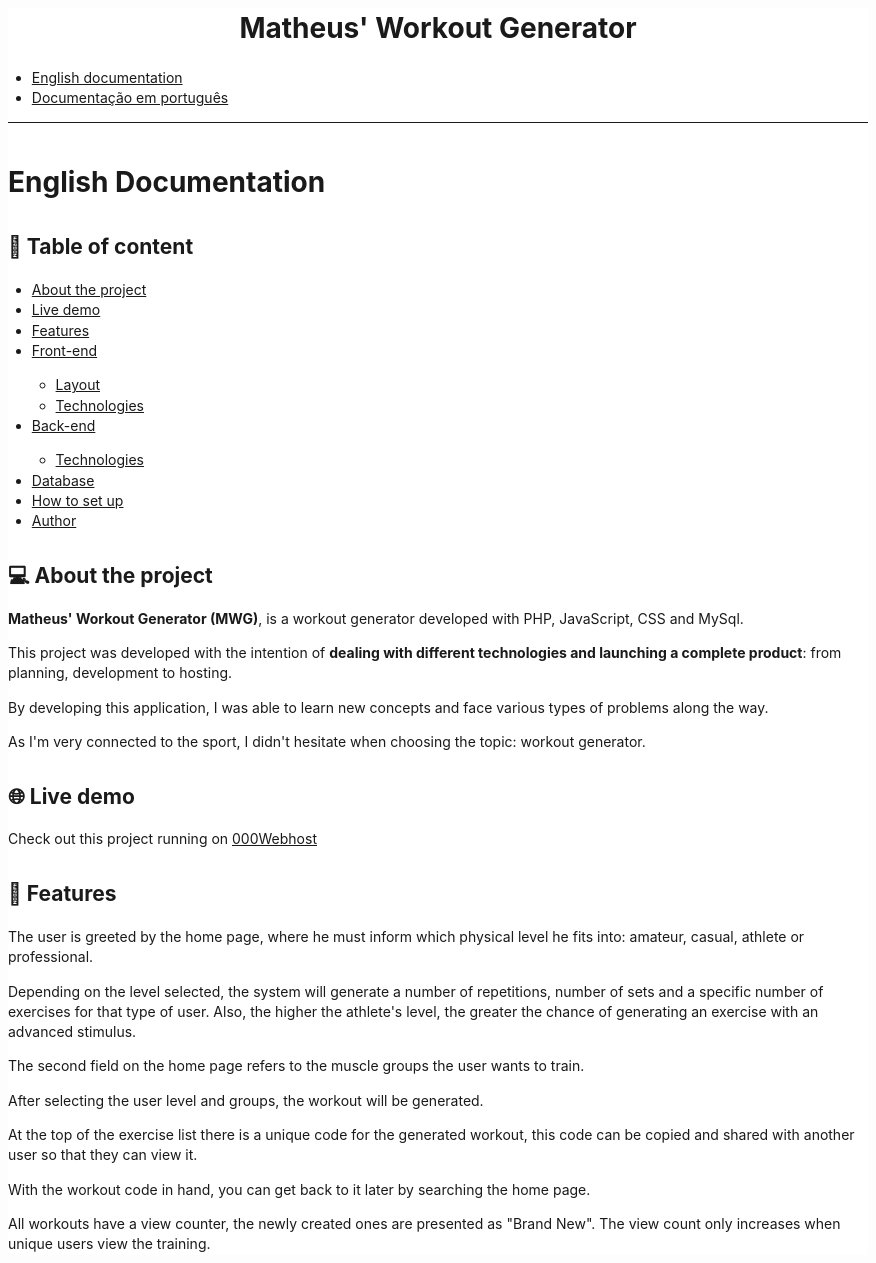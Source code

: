 <h1 align="center">Matheus' Workout Generator</h1>

<ul>
	<li><a href="#english-documentation">English documentation</a></li>
	<li><a href="#documentação-em-português">Documentação em português</a></li>
</ul>

<hr>

<h1 id="english-documentation">English Documentation</h1>
<h2>📜 Table of content</h2>


<ul>
	<li><a href="#about-the-project">About the project</a></li>
	<li><a href="#live-demo">Live demo</a></li>
	<li><a href="#features">Features</a></li>
	<li><a href="#front-end">Front-end</a></li>
	<ul>
		<li><a href="#layout">Layout</a></li>
		<li><a href="#technologies-front">Technologies</a></li>
	</ul>
	<li><a href="#back-end">Back-end</a></li>
	<ul>
		<li><a href="#technologies-back">Technologies</a></li>
	</ul>
	<li><a href="#database">Database</a></li>
	<li><a href="#how-to-set-up">How to set up</a></li>
	<li><a href="#author">Author</a></li>
</ul>


<h2 id="about-the-project">💻 About the project</h2>

<p><strong>Matheus' Workout Generator (MWG)</strong>, is a workout generator developed with PHP, JavaScript, CSS and MySql.</p>
<p>This project was developed with the intention of <strong>dealing with different technologies and launching a complete product</strong>: from planning, development to hosting. </p>
<p>By developing this application, I was able to learn new concepts and face various types of problems along the way. </p>
<p>As I'm very connected to the sport, I didn't hesitate when choosing the topic: workout generator.</p>

<h2 id="live-demo">🌐 Live demo</h2>

<p>Check out this project running on <a href="https://matheus-workout-generator.000webhostapp.com/">000Webhost</a></p>

<h2 id="features">🔎 Features</h2>

<p>The user is greeted by the home page, where he must inform which physical level he fits into: amateur, casual, athlete or professional.</p>
<p>Depending on the level selected, the system will generate a number of repetitions, number of sets and a specific number of exercises for that type of user. Also, the higher the athlete's level, the greater the chance of generating an exercise with an advanced stimulus.</p>
<p>The second field on the home page refers to the muscle groups the user wants to train.</p>
<p>After selecting the user level and groups, the workout will be generated.</p>
<p>At the top of the exercise list there is a unique code for the generated workout, this code can be copied and shared with another user so that they can view it.</p>
<p>With the workout code in hand, you can get back to it later by searching the home page.</p>
<p>All workouts have a view counter, the newly created ones are presented as &quot;Brand New&quot;. The view count only increases when unique users view the training.</p>
